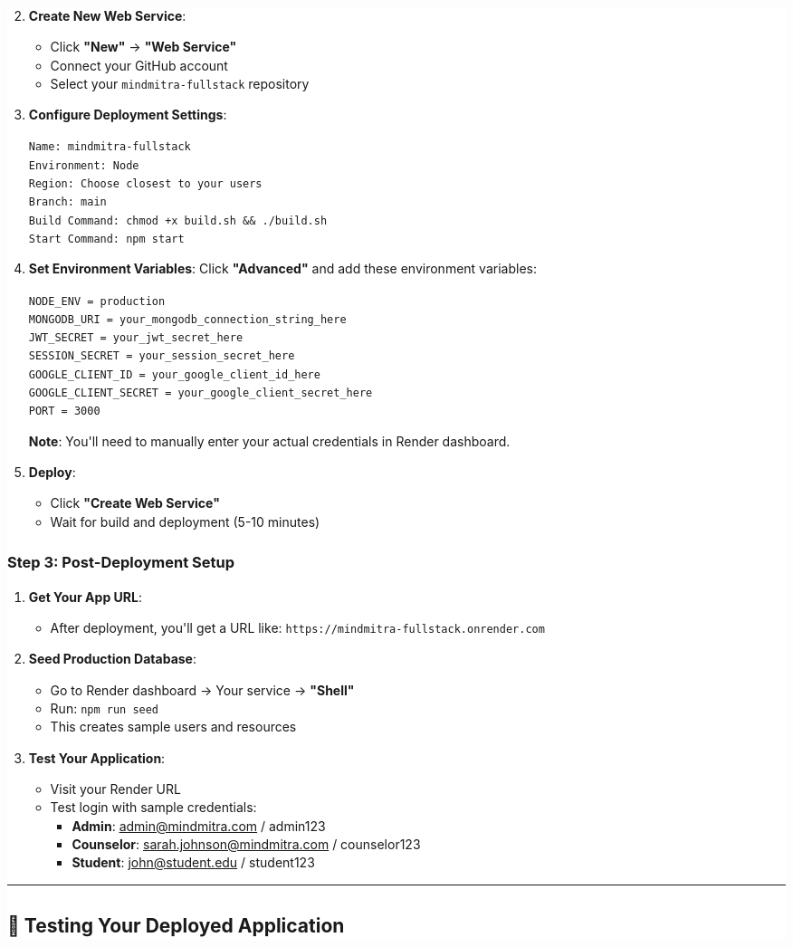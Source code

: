 2. **Create New Web Service**:
   - Click **"New"** → **"Web Service"**
   - Connect your GitHub account
   - Select your `mindmitra-fullstack` repository

3. **Configure Deployment Settings**:
   ```
   Name: mindmitra-fullstack
   Environment: Node
   Region: Choose closest to your users
   Branch: main
   Build Command: chmod +x build.sh && ./build.sh
   Start Command: npm start
   ```

4. **Set Environment Variables**:
   Click **"Advanced"** and add these environment variables:
   
   ```
   NODE_ENV = production
   MONGODB_URI = your_mongodb_connection_string_here
   JWT_SECRET = your_jwt_secret_here
   SESSION_SECRET = your_session_secret_here
   GOOGLE_CLIENT_ID = your_google_client_id_here
   GOOGLE_CLIENT_SECRET = your_google_client_secret_here
   PORT = 3000
   ```

   **Note**: You'll need to manually enter your actual credentials in Render dashboard.

5. **Deploy**:
   - Click **"Create Web Service"**
   - Wait for build and deployment (5-10 minutes)

### **Step 3: Post-Deployment Setup**

1. **Get Your App URL**:
   - After deployment, you'll get a URL like: `https://mindmitra-fullstack.onrender.com`

2. **Seed Production Database**:
   - Go to Render dashboard → Your service → **"Shell"**
   - Run: `npm run seed`
   - This creates sample users and resources

3. **Test Your Application**:
   - Visit your Render URL
   - Test login with sample credentials:
     - **Admin**: admin@mindmitra.com / admin123
     - **Counselor**: sarah.johnson@mindmitra.com / counselor123
     - **Student**: john@student.edu / student123

---

## 🧪 **Testing Your Deployed Application**
